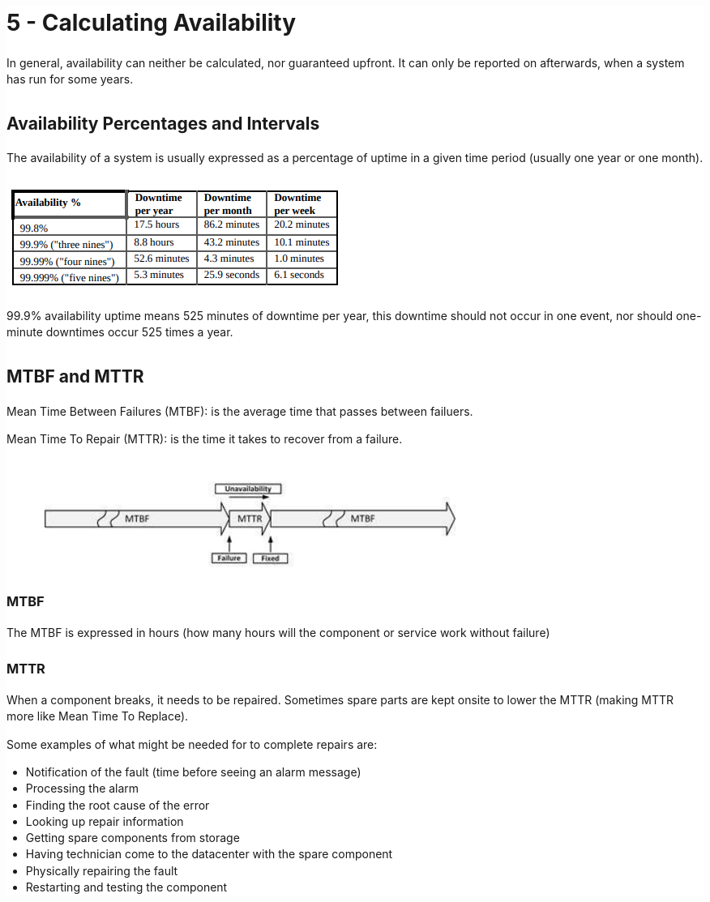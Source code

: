 # 5 - Calculating Availability
In general, availability can neither be calculated, nor guaranteed upfront. It can only be reported on afterwards, when a system has run for some years.

## Availability Percentages and Intervals
The availability of a system is usually expressed as a percentage of uptime in a given time period (usually one year or one month).

![](./resources/availability-percentages.png)

99.9% availability uptime means 525 minutes of downtime per year, this downtime should not occur in one event, nor should one-minute downtimes occur 525 times a year.

## MTBF and MTTR
Mean Time Between Failures (MTBF): is the average time that passes between failuers.

Mean Time To Repair (MTTR): is the time it takes to recover from a failure.

![](./resources/mtbf-and-mttr.png)

### MTBF 
The MTBF is expressed in hours (how many hours will the component or service work without failure)

### MTTR
When a component breaks, it needs to be repaired. Sometimes spare parts are kept onsite to lower the MTTR (making MTTR more like Mean Time To Replace).

Some examples of what might be needed for to complete repairs are:
- Notification of the fault (time before seeing an alarm message)
- Processing the alarm
- Finding the root cause of the error
- Looking up repair information
- Getting spare components from storage
- Having technician come to the datacenter with the spare component
- Physically repairing the fault
- Restarting and testing the component
